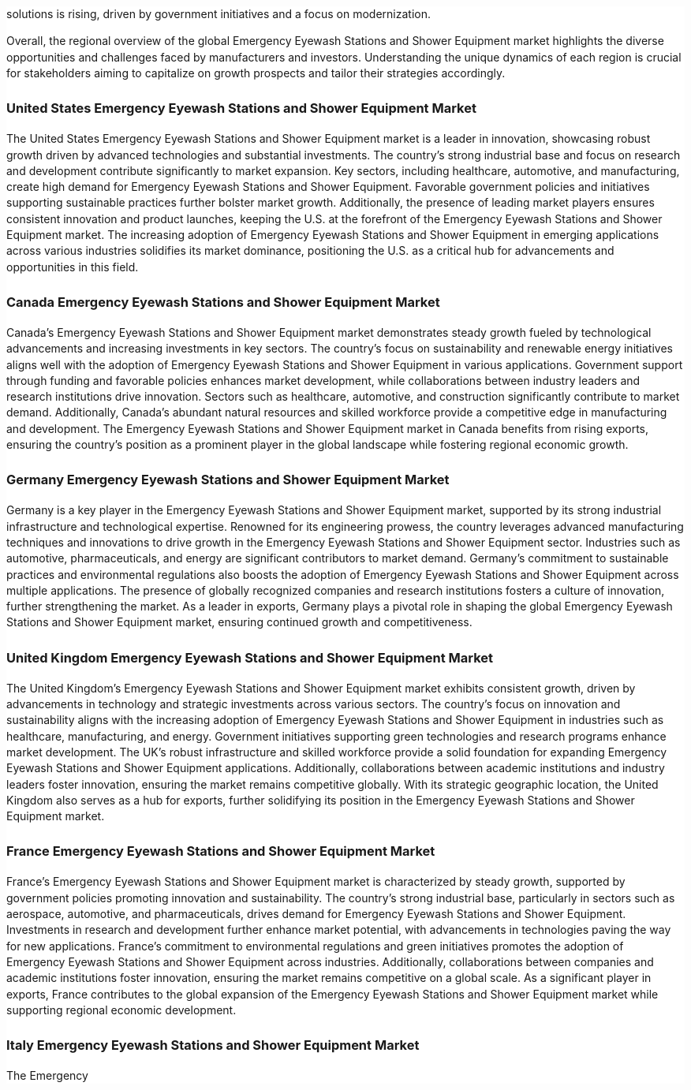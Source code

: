 solutions is rising, driven by government initiatives and a focus on modernization.</p><p>Overall, the regional overview of the global Emergency Eyewash Stations and Shower Equipment market highlights the diverse opportunities and challenges faced by manufacturers and investors. Understanding the unique dynamics of each region is crucial for stakeholders aiming to capitalize on growth prospects and tailor their strategies accordingly.</p><h3>United States Emergency Eyewash Stations and Shower Equipment Market</h3><p>The United States Emergency Eyewash Stations and Shower Equipment market is a leader in innovation, showcasing robust growth driven by advanced technologies and substantial investments. The country&rsquo;s strong industrial base and focus on research and development contribute significantly to market expansion. Key sectors, including healthcare, automotive, and manufacturing, create high demand for Emergency Eyewash Stations and Shower Equipment. Favorable government policies and initiatives supporting sustainable practices further bolster market growth. Additionally, the presence of leading market players ensures consistent innovation and product launches, keeping the U.S. at the forefront of the Emergency Eyewash Stations and Shower Equipment market. The increasing adoption of Emergency Eyewash Stations and Shower Equipment in emerging applications across various industries solidifies its market dominance, positioning the U.S. as a critical hub for advancements and opportunities in this field.</p><h3>Canada Emergency Eyewash Stations and Shower Equipment Market</h3><p>Canada&rsquo;s Emergency Eyewash Stations and Shower Equipment market demonstrates steady growth fueled by technological advancements and increasing investments in key sectors. The country&rsquo;s focus on sustainability and renewable energy initiatives aligns well with the adoption of Emergency Eyewash Stations and Shower Equipment in various applications. Government support through funding and favorable policies enhances market development, while collaborations between industry leaders and research institutions drive innovation. Sectors such as healthcare, automotive, and construction significantly contribute to market demand. Additionally, Canada&rsquo;s abundant natural resources and skilled workforce provide a competitive edge in manufacturing and development. The Emergency Eyewash Stations and Shower Equipment market in Canada benefits from rising exports, ensuring the country&rsquo;s position as a prominent player in the global landscape while fostering regional economic growth.</p><h3>Germany Emergency Eyewash Stations and Shower Equipment Market</h3><p>Germany is a key player in the Emergency Eyewash Stations and Shower Equipment market, supported by its strong industrial infrastructure and technological expertise. Renowned for its engineering prowess, the country leverages advanced manufacturing techniques and innovations to drive growth in the Emergency Eyewash Stations and Shower Equipment sector. Industries such as automotive, pharmaceuticals, and energy are significant contributors to market demand. Germany&rsquo;s commitment to sustainable practices and environmental regulations also boosts the adoption of Emergency Eyewash Stations and Shower Equipment across multiple applications. The presence of globally recognized companies and research institutions fosters a culture of innovation, further strengthening the market. As a leader in exports, Germany plays a pivotal role in shaping the global Emergency Eyewash Stations and Shower Equipment market, ensuring continued growth and competitiveness.</p><h3>United Kingdom Emergency Eyewash Stations and Shower Equipment Market</h3><p>The United Kingdom&rsquo;s Emergency Eyewash Stations and Shower Equipment market exhibits consistent growth, driven by advancements in technology and strategic investments across various sectors. The country&rsquo;s focus on innovation and sustainability aligns with the increasing adoption of Emergency Eyewash Stations and Shower Equipment in industries such as healthcare, manufacturing, and energy. Government initiatives supporting green technologies and research programs enhance market development. The UK&rsquo;s robust infrastructure and skilled workforce provide a solid foundation for expanding Emergency Eyewash Stations and Shower Equipment applications. Additionally, collaborations between academic institutions and industry leaders foster innovation, ensuring the market remains competitive globally. With its strategic geographic location, the United Kingdom also serves as a hub for exports, further solidifying its position in the Emergency Eyewash Stations and Shower Equipment market.</p><h3>France Emergency Eyewash Stations and Shower Equipment Market</h3><p>France&rsquo;s Emergency Eyewash Stations and Shower Equipment market is characterized by steady growth, supported by government policies promoting innovation and sustainability. The country&rsquo;s strong industrial base, particularly in sectors such as aerospace, automotive, and pharmaceuticals, drives demand for Emergency Eyewash Stations and Shower Equipment. Investments in research and development further enhance market potential, with advancements in technologies paving the way for new applications. France&rsquo;s commitment to environmental regulations and green initiatives promotes the adoption of Emergency Eyewash Stations and Shower Equipment across industries. Additionally, collaborations between companies and academic institutions foster innovation, ensuring the market remains competitive on a global scale. As a significant player in exports, France contributes to the global expansion of the Emergency Eyewash Stations and Shower Equipment market while supporting regional economic development.</p><h3>Italy Emergency Eyewash Stations and Shower Equipment Market</h3><p>The Emergency
